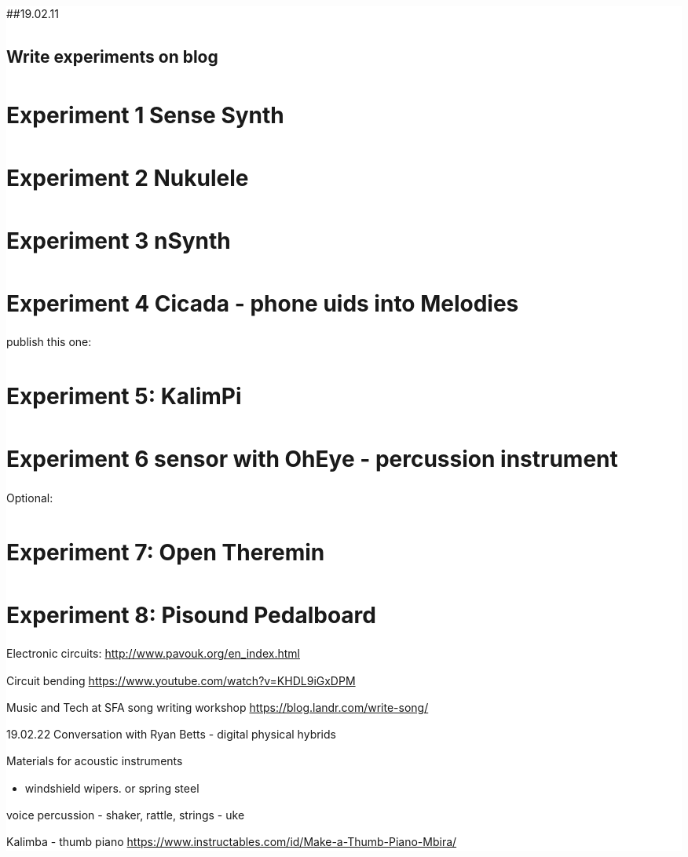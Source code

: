 


##19.02.11
## Write experiments on blog

# Experiment 1 Sense Synth
# Experiment 2 Nukulele
# Experiment 3 nSynth
# Experiment 4 Cicada - phone uids into Melodies

publish this one:
# Experiment 5: KalimPi
# Experiment 6 sensor with OhEye - percussion instrument

Optional:
# Experiment 7: Open Theremin
# Experiment 8: Pisound Pedalboard


Electronic circuits:
http://www.pavouk.org/en_index.html


Circuit bending
https://www.youtube.com/watch?v=KHDL9iGxDPM

Music and Tech at SFA
song writing workshop
https://blog.landr.com/write-song/

19.02.22 Conversation with Ryan Betts - digital physical hybrids


Materials for acoustic instruments
 - windshield wipers. or spring steel

voice
percussion - shaker, rattle,
strings - uke



Kalimba - thumb piano
https://www.instructables.com/id/Make-a-Thumb-Piano-Mbira/
